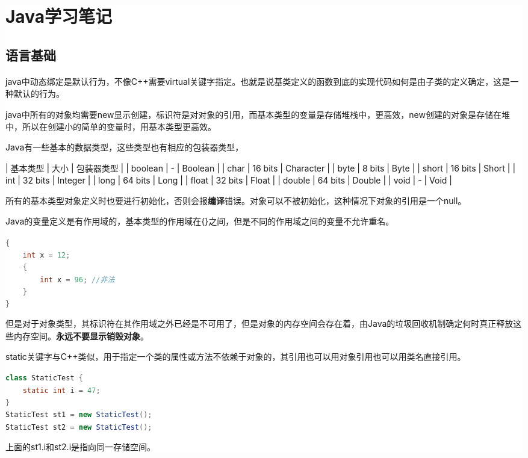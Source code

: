 # Java学习笔记

## 语言基础

java中动态绑定是默认行为，不像C++需要virtual关键字指定。也就是说基类定义的函数到底的实现代码如何是由子类的定义确定，这是一种默认的行为。

java中所有的对象均需要new显示创建，标识符是对对象的引用，而基本类型的变量是存储堆栈中，更高效，new创建的对象是存储在堆中，所以在创建小的简单的变量时，用基本类型更高效。

Java有一些基本的数据类型，这些类型也有相应的包装器类型，

| 基本类型 | 大小 | 包装器类型 |
| boolean | - | Boolean |
| char | 16 bits | Character |
| byte | 8 bits | Byte |
| short | 16 bits | Short |
| int | 32 bits | Integer |
| long | 64 bits | Long |
| float | 32 bits | Float |
| double | 64 bits | Double |
| void | - | Void |

所有的基本类型对象定义时也要进行初始化，否则会报**编译**错误。对象可以不被初始化，这种情况下对象的引用是一个null。

Java的变量定义是有作用域的，基本类型的作用域在{}之间，但是不同的作用域之间的变量不允许重名。

``` java
{ 
    int x = 12;
    {
        int x = 96; //非法
    }
}
```

但是对于对象类型，其标识符在其作用域之外已经是不可用了，但是对象的内存空间会存在着，由Java的垃圾回收机制确定何时真正释放这些内存空间。**永远不要显示销毁对象**。

static关键字与C++类似，用于指定一个类的属性或方法不依赖于对象的，其引用也可以用对象引用也可以用类名直接引用。

``` java
class StaticTest {
    static int i = 47;
}
StaticTest st1 = new StaticTest();
StaticTest st2 = new StaticTest();

```
上面的st1.i和st2.i是指向同一存储空间。
